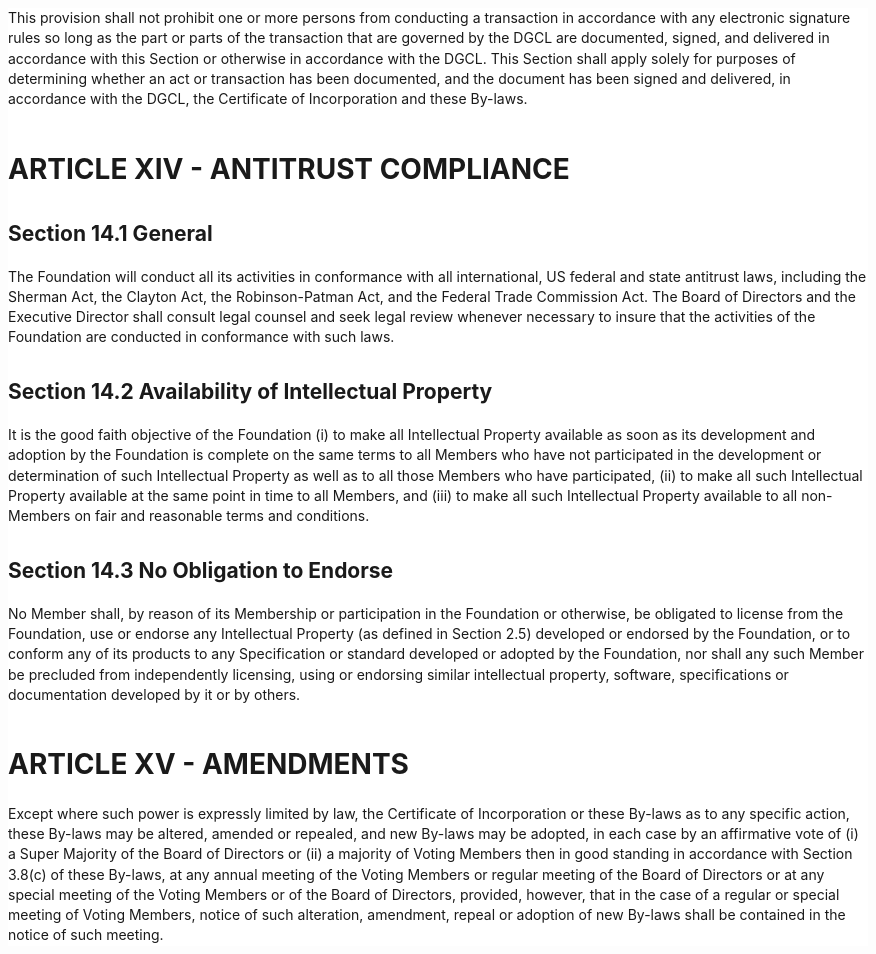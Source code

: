 This provision shall not prohibit one or more persons from conducting a transaction in accordance with any electronic signature rules so long as the part or parts of the transaction that are governed by the DGCL are documented, signed, and delivered in accordance with this Section or otherwise in accordance with the DGCL. This Section shall apply solely for purposes of determining whether an act or transaction has been documented, and the document has been signed and delivered, in accordance with the DGCL, the Certificate of Incorporation and these By-laws.

# ARTICLE XIV - ANTITRUST COMPLIANCE

## Section 14.1 General

The Foundation will conduct all its activities in conformance with all international, US federal and state antitrust laws, including the Sherman Act, the Clayton Act, the Robinson-Patman Act, and the Federal Trade Commission Act. The Board of Directors and the Executive Director shall consult legal counsel and seek legal review whenever necessary to insure that the activities of the Foundation are conducted in conformance with such laws.

## Section 14.2 Availability of Intellectual Property

It is the good faith objective of the Foundation (i) to make all Intellectual Property available as soon as its development and adoption by the Foundation is complete on the same terms to all Members who have not participated in the development or determination of such Intellectual Property as well as to all those Members who have participated, (ii) to make all such Intellectual Property available at the same point in time to all Members, and (iii) to make all such Intellectual Property available to all non-Members on fair and reasonable terms and conditions.

## Section 14.3 No Obligation to Endorse

No Member shall, by reason of its Membership or participation in the Foundation or otherwise, be obligated to license from the Foundation, use or endorse any Intellectual Property (as defined in Section 2.5) developed or endorsed by the Foundation, or to conform any of its products to any Specification or standard developed or adopted by the Foundation, nor shall any such Member be precluded from independently licensing, using or endorsing similar intellectual property, software, specifications or documentation developed by it or by others.

# ARTICLE XV - AMENDMENTS

Except where such power is expressly limited by law, the Certificate of Incorporation or these By-laws as to any specific action, these By-laws may be altered, amended or repealed, and new By-laws may be adopted, in each case by an affirmative vote of (i) a Super Majority of the Board of Directors or (ii) a majority of Voting Members then in good standing in accordance with Section 3.8(c) of these By-laws, at any annual meeting of the Voting Members or regular meeting of the Board of Directors or at any special meeting of the Voting Members or of the Board of Directors, provided, however, that in the case of a regular or special meeting of Voting Members, notice of such alteration, amendment, repeal or adoption of new By-laws shall be contained in the notice of such meeting.
